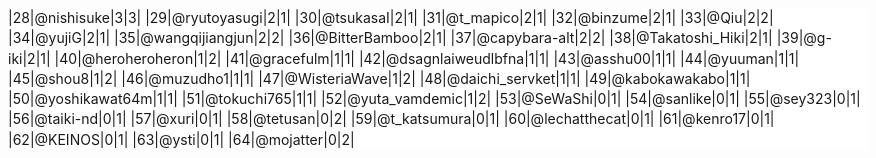 |28|@nishisuke|3|3|
|29|@ryutoyasugi|2|1|
|30|@tsukasaI|2|1|
|31|@t_mapico|2|1|
|32|@binzume|2|1|
|33|@Qiu|2|2|
|34|@yujiG|2|1|
|35|@wangqijiangjun|2|2|
|36|@BitterBamboo|2|1|
|37|@capybara-alt|2|2|
|38|@Takatoshi_Hiki|2|1|
|39|@g-iki|2|1|
|40|@heroheroheron|1|2|
|41|@gracefulm|1|1|
|42|@dsagnlaiweudlbfna|1|1|
|43|@asshu00|1|1|
|44|@yuuman|1|1|
|45|@shou8|1|2|
|46|@muzudho1|1|1|
|47|@WisteriaWave|1|2|
|48|@daichi_servket|1|1|
|49|@kabokawakabo|1|1|
|50|@yoshikawat64m|1|1|
|51|@tokuchi765|1|1|
|52|@yuta_vamdemic|1|2|
|53|@SeWaShi|0|1|
|54|@sanlike|0|1|
|55|@sey323|0|1|
|56|@taiki-nd|0|1|
|57|@xuri|0|1|
|58|@tetusan|0|2|
|59|@t_katsumura|0|1|
|60|@lechatthecat|0|1|
|61|@kenro17|0|1|
|62|@KEINOS|0|1|
|63|@ysti|0|1|
|64|@mojatter|0|2|